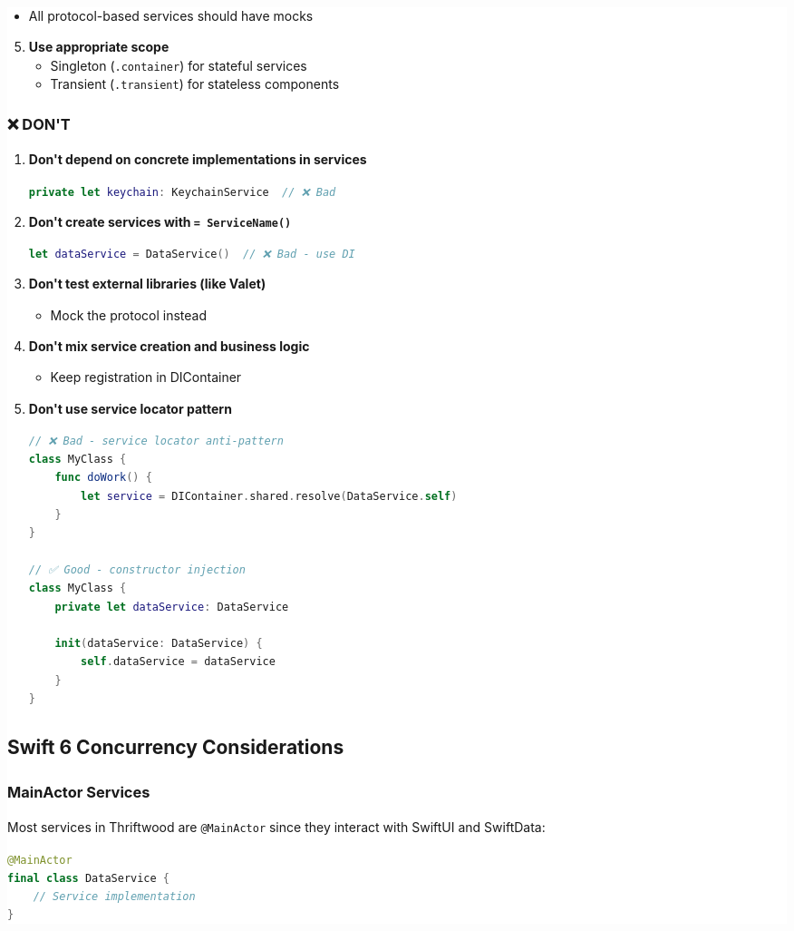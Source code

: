    - All protocol-based services should have mocks

5. **Use appropriate scope**
   - Singleton (`.container`) for stateful services
   - Transient (`.transient`) for stateless components

### ❌ DON'T

1. **Don't depend on concrete implementations in services**

   ```swift
   private let keychain: KeychainService  // ❌ Bad
   ```

2. **Don't create services with `= ServiceName()`**

   ```swift
   let dataService = DataService()  // ❌ Bad - use DI
   ```

3. **Don't test external libraries (like Valet)**

   - Mock the protocol instead

4. **Don't mix service creation and business logic**

   - Keep registration in DIContainer

5. **Don't use service locator pattern**

   ```swift
   // ❌ Bad - service locator anti-pattern
   class MyClass {
       func doWork() {
           let service = DIContainer.shared.resolve(DataService.self)
       }
   }

   // ✅ Good - constructor injection
   class MyClass {
       private let dataService: DataService

       init(dataService: DataService) {
           self.dataService = dataService
       }
   }
   ```

## Swift 6 Concurrency Considerations

### MainActor Services

Most services in Thriftwood are `@MainActor` since they interact with SwiftUI and SwiftData:

```swift
@MainActor
final class DataService {
    // Service implementation
}
```
